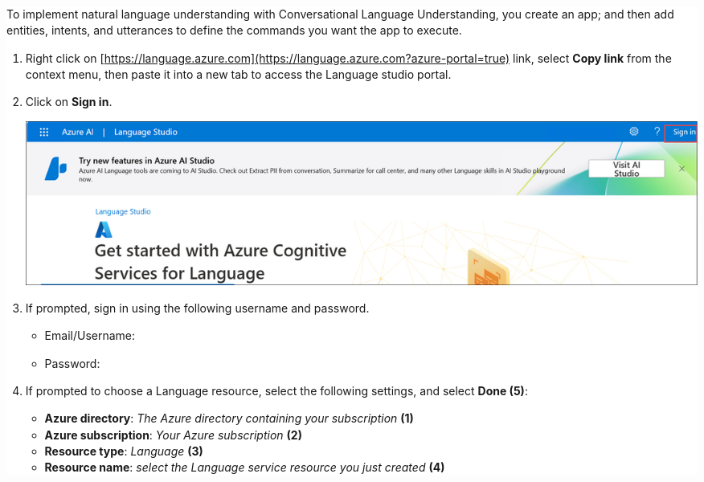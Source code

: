To implement natural language understanding with Conversational Language Understanding, you create an app; and then add entities, intents, and utterances to define the commands you want the app to execute.

1. Right click on [https://language.azure.com](https://language.azure.com?azure-portal=true) link, select **Copy link** from the context menu, then paste it into a new tab to access the Language studio portal.

1. Click on **Sign in**.

    ![Select add under Intents on the Build Schema pane.](media/ai900m8-3.png)

1. If prompted, sign in using the following username and password.
    
    * Email/Username: <inject key="AzureAdUserEmail"></inject>
    
    * Password: <inject key="AzureAdUserPassword"></inject>    

1. If prompted to choose a Language resource, select the following settings, and select **Done (5)**:
   
    - **Azure directory**: *The Azure directory containing your subscription* **(1)**
    - **Azure subscription**: *Your Azure subscription* **(2)**
    - **Resource type**: *Language* **(3)**
    - **Resource name**: *select the Language service resource you just created* **(4)**

